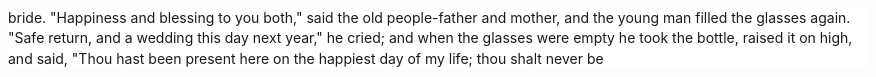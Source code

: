 bride.
"Happiness
and
blessing
to
you
both,"
said
the
old
people-father
and
mother,
and
the
young
man
filled
the
glasses
again.
"Safe
return,
and
a
wedding
this
day
next
year,"
he
cried;
and
when
the
glasses
were
empty
he
took
the
bottle,
raised
it
on
high,
and
said,
"Thou
hast
been
present
here
on
the
happiest
day
of
my
life;
thou
shalt
never
be